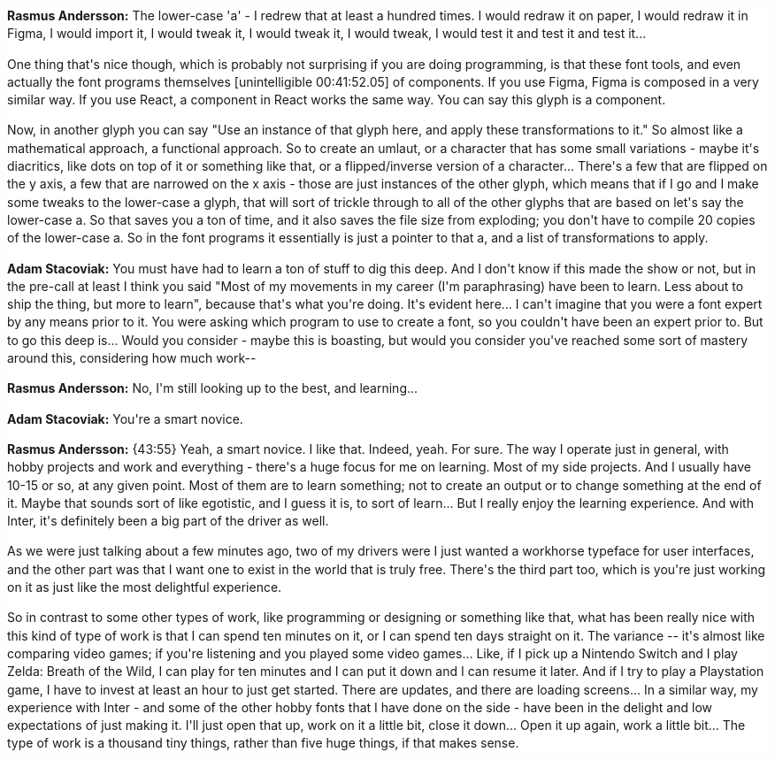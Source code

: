 **Rasmus Andersson:** The lower-case 'a' - I redrew that at least a hundred times. I would redraw it on paper, I would redraw it in Figma, I would import it, I would tweak it, I would tweak it, I would tweak, I would test it and test it and test it...

One thing that's nice though, which is probably not surprising if you are doing programming, is that these font tools, and even actually the font programs themselves \[unintelligible 00:41:52.05\] of components. If you use Figma, Figma is composed in a very similar way. If you use React, a component in React works the same way. You can say this glyph is a component.

Now, in another glyph you can say "Use an instance of that glyph here, and apply these transformations to it." So almost like a mathematical approach, a functional approach. So to create an umlaut, or a character that has some small variations - maybe it's diacritics, like dots on top of it or something like that, or a flipped/inverse version of a character... There's a few that are flipped on the y axis, a few that are narrowed on the x axis - those are just instances of the other glyph, which means that if I go and I make some tweaks to the lower-case a glyph, that will sort of trickle through to all of the other glyphs that are based on let's say the lower-case a. So that saves you a ton of time, and it also saves the file size from exploding; you don't have to compile 20 copies of the lower-case a. So in the font programs it essentially is just a pointer to that a, and a list of transformations to apply.

**Adam Stacoviak:** You must have had to learn a ton of stuff to dig this deep. And I don't know if this made the show or not, but in the pre-call at least I think you said "Most of my movements in my career (I'm paraphrasing) have been to learn. Less about to ship the thing, but more to learn", because that's what you're doing. It's evident here... I can't imagine that you were a font expert by any means prior to it. You were asking which program to use to create a font, so you couldn't have been an expert prior to. But to go this deep is... Would you consider - maybe this is boasting, but would you consider you've reached some sort of mastery around this, considering how much work--

**Rasmus Andersson:** No, I'm still looking up to the best, and learning...

**Adam Stacoviak:** You're a smart novice.

**Rasmus Andersson:** \{43:55\} Yeah, a smart novice. I like that. Indeed, yeah. For sure. The way I operate just in general, with hobby projects and work and everything - there's a huge focus for me on learning. Most of my side projects. And I usually have 10-15 or so, at any given point. Most of them are to learn something; not to create an output or to change something at the end of it. Maybe that sounds sort of like egotistic, and I guess it is, to sort of learn... But I really enjoy the learning experience. And with Inter, it's definitely been a big part of the driver as well.

As we were just talking about a few minutes ago, two of my drivers were I just wanted a workhorse typeface for user interfaces, and the other part was that I want one to exist in the world that is truly free. There's the third part too, which is you're just working on it as just like the most delightful experience.

So in contrast to some other types of work, like programming or designing or something like that, what has been really nice with this kind of type of work is that I can spend ten minutes on it, or I can spend ten days straight on it. The variance -- it's almost like comparing video games; if you're listening and you played some video games... Like, if I pick up a Nintendo Switch and I play Zelda: Breath of the Wild, I can play for ten minutes and I can put it down and I can resume it later. And if I try to play a Playstation game, I have to invest at least an hour to just get started. There are updates, and there are loading screens... In a similar way, my experience with Inter - and some of the other hobby fonts that I have done on the side - have been in the delight and low expectations of just making it. I'll just open that up, work on it a little bit, close it down... Open it up again, work a little bit... The type of work is a thousand tiny things, rather than five huge things, if that makes sense.
